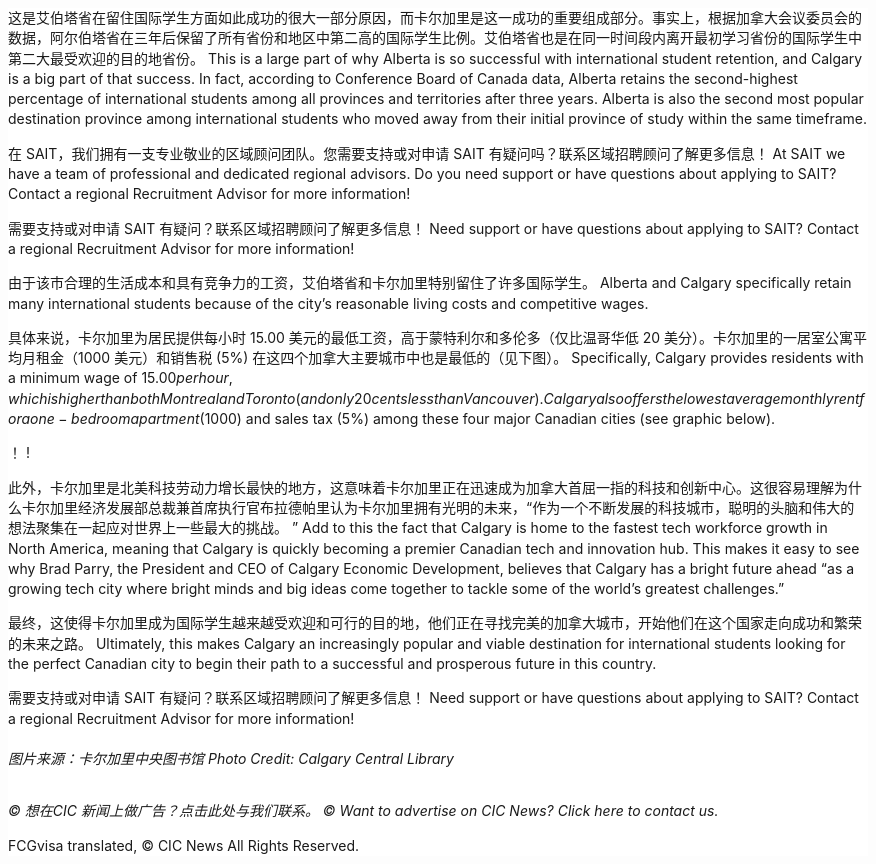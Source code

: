 这是艾伯塔省在留住国际学生方面如此成功的很大一部分原因，而卡尔加里是这一成功的重要组成部分。事实上，根据加拿大会议委员会的数据，阿尔伯塔省在三年后保留了所有省份和地区中第二高的国际学生比例。艾伯塔省也是在同一时间段内离开最初学习省份的国际学生中第二大最受欢迎的目的地省份。	This is a large part of why Alberta is so successful with international student retention, and Calgary is a big part of that success. In fact, according to Conference Board of Canada data, Alberta retains the second-highest percentage of international students among all provinces and territories after three years. Alberta is also the second most popular destination province among international students who moved away from their initial province of study within the same timeframe.
	
在 SAIT，我们拥有一支专业敬业的区域顾问团队。您需要支持或对申请 SAIT 有疑问吗？联系区域招聘顾问了解更多信息！	At SAIT we have a team of professional and dedicated regional advisors. Do you need support or have questions about applying to SAIT? Contact a regional Recruitment Advisor for more information!
	
需要支持或对申请 SAIT 有疑问？联系区域招聘顾问了解更多信息！	Need support or have questions about applying to SAIT? Contact a regional Recruitment Advisor for more information!
	
由于该市合理的生活成本和具有竞争力的工资，艾伯塔省和卡尔加里特别留住了许多国际学生。	Alberta and Calgary specifically retain many international students because of the city’s reasonable living costs and competitive wages.
	
具体来说，卡尔加里为居民提供每小时 15.00 美元的最低工资，高于蒙特利尔和多伦多（仅比温哥华低 20 美分）。卡尔加里的一居室公寓平均月租金（1000 美元）和销售税 (5%) 在这四个加拿大主要城市中也是最低的（见下图）。	Specifically, Calgary provides residents with a minimum wage of $15.00 per hour, which is higher than both Montreal and Toronto (and only 20 cents less than Vancouver). Calgary also offers the lowest average monthly rent for a one-bedroom apartment ($1000) and sales tax (5%) among these four major Canadian cities (see graphic below).
	
！	 ! 
	
此外，卡尔加里是北美科技劳动力增长最快的地方，这意味着卡尔加里正在迅速成为加拿大首屈一指的科技和创新中心。这很容易理解为什么卡尔加里经济发展部总裁兼首席执行官布拉德帕里认为卡尔加里拥有光明的未来，“作为一个不断发展的科技城市，聪明的头脑和伟大的想法聚集在一起应对世界上一些最大的挑战。 ”	Add to this the fact that Calgary is home to the fastest tech workforce growth in North America, meaning that Calgary is quickly becoming a premier Canadian tech and innovation hub. This makes it easy to see why Brad Parry, the President and CEO of Calgary Economic Development, believes that Calgary has a bright future ahead “as a growing tech city where bright minds and big ideas come together to tackle some of the world’s greatest challenges.”
	
最终，这使得卡尔加里成为国际学生越来越受欢迎和可行的目的地，他们正在寻找完美的加拿大城市，开始他们在这个国家走向成功和繁荣的未来之路。	Ultimately, this makes Calgary an increasingly popular and viable destination for international students looking for the perfect Canadian city to begin their path to a successful and prosperous future in this country.
	
需要支持或对申请 SAIT 有疑问？联系区域招聘顾问了解更多信息！	Need support or have questions about applying to SAIT? Contact a regional Recruitment Advisor for more information!
	
###### 图片来源：卡尔加里中央图书馆	Photo Credit: Calgary Central Library
	
_© 想在CIC 新闻上做广告？点击此处与我们联系。_	_© Want to advertise on CIC News? Click here to contact us._
	

FCGvisa translated, © CIC News All Rights Reserved.
